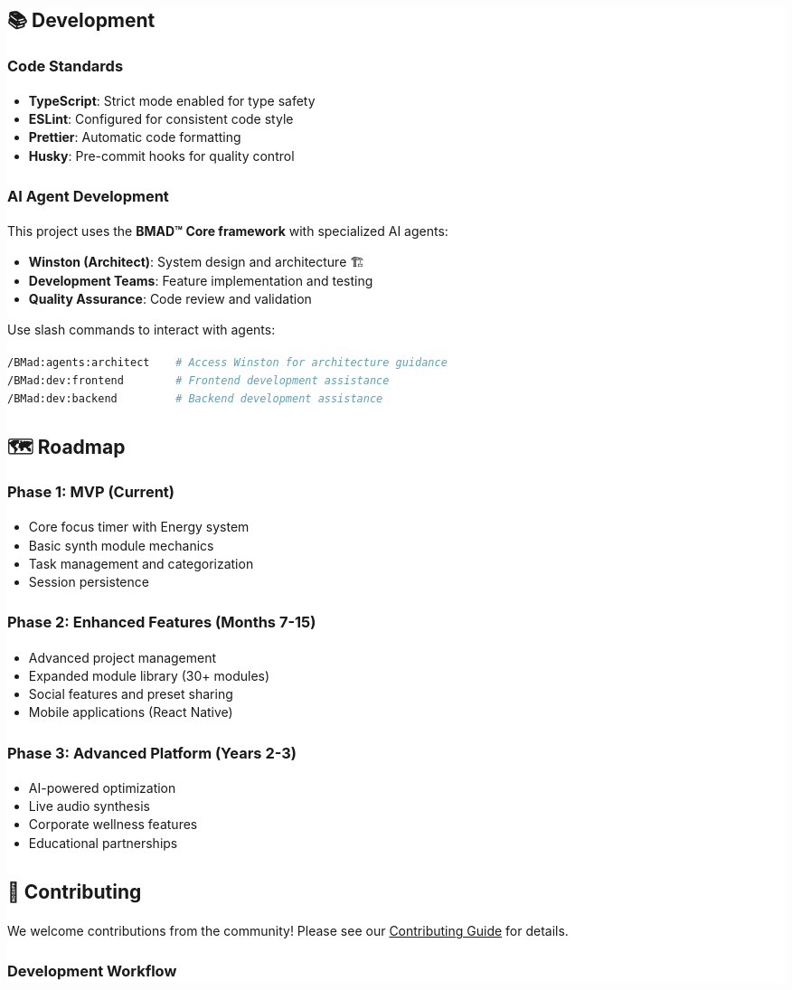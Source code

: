 ## 📚 Development

### Code Standards

- **TypeScript**: Strict mode enabled for type safety
- **ESLint**: Configured for consistent code style
- **Prettier**: Automatic code formatting
- **Husky**: Pre-commit hooks for quality control

### AI Agent Development

This project uses the **BMAD™ Core framework** with specialized AI agents:

- **Winston (Architect)**: System design and architecture 🏗️
- **Development Teams**: Feature implementation and testing
- **Quality Assurance**: Code review and validation

Use slash commands to interact with agents:
```bash
/BMad:agents:architect    # Access Winston for architecture guidance
/BMad:dev:frontend        # Frontend development assistance
/BMad:dev:backend         # Backend development assistance
```

## 🗺️ Roadmap

### Phase 1: MVP (Current)
- Core focus timer with Energy system
- Basic synth module mechanics
- Task management and categorization
- Session persistence

### Phase 2: Enhanced Features (Months 7-15)
- Advanced project management
- Expanded module library (30+ modules)
- Social features and preset sharing
- Mobile applications (React Native)

### Phase 3: Advanced Platform (Years 2-3)
- AI-powered optimization
- Live audio synthesis
- Corporate wellness features
- Educational partnerships

## 🤝 Contributing

We welcome contributions from the community! Please see our [Contributing Guide](CONTRIBUTING.md) for details.

### Development Workflow
